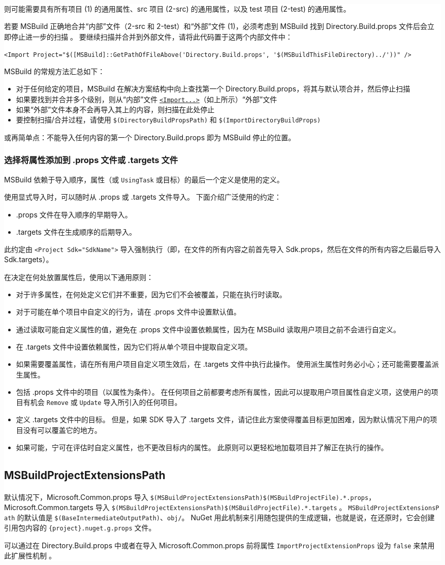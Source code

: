 则可能需要具有所有项目 (1) 的通用属性、src 项目 (2-src) 的通用属性，以及 test 项目 (2-test) 的通用属性。

若要 MSBuild 正确地合并“内部”文件（2-src 和 2-test）和“外部”文件 (1)，必须考虑到 MSBuild 找到 Directory.Build.props 文件后会立即停止进一步的扫描   。 要继续扫描并合并到外部文件，请将此代码置于这两个内部文件中：

`<Import Project="$([MSBuild]::GetPathOfFileAbove('Directory.Build.props', '$(MSBuildThisFileDirectory)../'))" />`

MSBuild 的常规方法汇总如下：

- 对于任何给定的项目，MSBuild 在解决方案结构中向上查找第一个 Directory.Build.props，将其与默认项合并，然后停止扫描
- 如果要找到并合并多个级别，则从“内部”文件 [`<Import...>`](../msbuild/property-functions.md#msbuild-getpathoffileabove)（如上所示）“外部”文件
- 如果“外部”文件本身不会再导入其上的内容，则扫描在此处停止
- 要控制扫描/合并过程，请使用 `$(DirectoryBuildPropsPath)` 和 `$(ImportDirectoryBuildProps)`

或再简单点：不能导入任何内容的第一个 Directory.Build.props 即为 MSBuild 停止的位置。

### <a name="choose-between-adding-properties-to-a-props-or-targets-file"></a>选择将属性添加到 .props 文件或 .targets 文件

MSBuild 依赖于导入顺序，属性（或 `UsingTask` 或目标）的最后一个定义是使用的定义。

使用显式导入时，可以随时从 .props 或 .targets 文件导入。 下面介绍广泛使用的约定：

- .props 文件在导入顺序的早期导入。

- .targets 文件在生成顺序的后期导入。

此约定由 `<Project Sdk="SdkName">` 导入强制执行（即，在文件的所有内容之前首先导入 Sdk.props，然后在文件的所有内容之后最后导入 Sdk.targets）。

在决定在何处放置属性后，使用以下通用原则：

- 对于许多属性，在何处定义它们并不重要，因为它们不会被覆盖，只能在执行时读取。

- 对于可能在单个项目中自定义的行为，请在 .props 文件中设置默认值。

- 通过读取可能自定义属性的值，避免在 .props 文件中设置依赖属性，因为在 MSBuild 读取用户项目之前不会进行自定义。

- 在 .targets 文件中设置依赖属性，因为它们将从单个项目中提取自定义项。

- 如果需要覆盖属性，请在所有用户项目自定义项生效后，在 .targets 文件中执行此操作。 使用派生属性时务必小心；还可能需要覆盖派生属性。

- 包括 .props 文件中的项目（以属性为条件）。 在任何项目之前都要考虑所有属性，因此可以提取用户项目属性自定义项，这使用户的项目有机会 `Remove` 或 `Update` 导入所引入的任何项目。

- 定义 .targets 文件中的目标。 但是，如果 SDK 导入了 .targets 文件，请记住此方案使得覆盖目标更加困难，因为默认情况下用户的项目没有可以覆盖它的地方。

- 如果可能，宁可在评估时自定义属性，也不更改目标内的属性。 此原则可以更轻松地加载项目并了解正在执行的操作。

## <a name="msbuildprojectextensionspath"></a>MSBuildProjectExtensionsPath

默认情况下，Microsoft.Common.props 导入 `$(MSBuildProjectExtensionsPath)$(MSBuildProjectFile).*.props`，Microsoft.Common.targets 导入 `$(MSBuildProjectExtensionsPath)$(MSBuildProjectFile).*.targets` 。 `MSBuildProjectExtensionsPath` 的默认值是 `$(BaseIntermediateOutputPath)`、`obj/`。 NuGet 用此机制来引用随包提供的生成逻辑，也就是说，在还原时，它会创建引用包内容的 `{project}.nuget.g.props` 文件。

可以通过在 Directory.Build.props 中或者在导入 Microsoft.Common.props 前将属性 `ImportProjectExtensionProps` 设为 `false` 来禁用此扩展性机制 。
